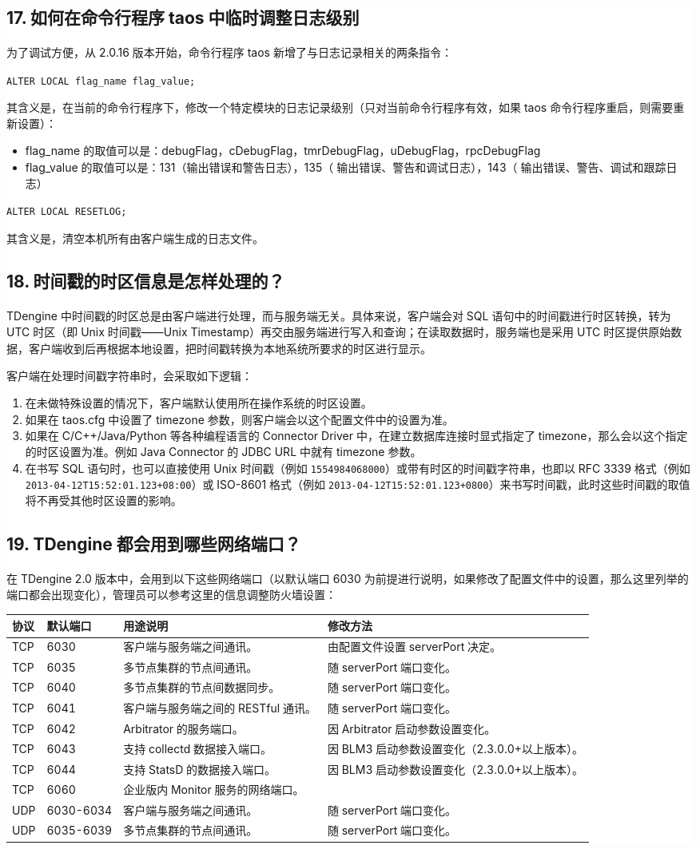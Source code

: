 ## 17. 如何在命令行程序 taos 中临时调整日志级别

为了调试方便，从 2.0.16 版本开始，命令行程序 taos 新增了与日志记录相关的两条指令：

```mysql
ALTER LOCAL flag_name flag_value;
```

其含义是，在当前的命令行程序下，修改一个特定模块的日志记录级别（只对当前命令行程序有效，如果 taos 命令行程序重启，则需要重新设置）：
- flag_name 的取值可以是：debugFlag，cDebugFlag，tmrDebugFlag，uDebugFlag，rpcDebugFlag
- flag_value 的取值可以是：131（输出错误和警告日志），135（ 输出错误、警告和调试日志），143（ 输出错误、警告、调试和跟踪日志）

```mysql
ALTER LOCAL RESETLOG;
```

其含义是，清空本机所有由客户端生成的日志文件。

<a class="anchor" id="timezone"></a>
## 18. 时间戳的时区信息是怎样处理的？

TDengine 中时间戳的时区总是由客户端进行处理，而与服务端无关。具体来说，客户端会对 SQL 语句中的时间戳进行时区转换，转为 UTC 时区（即 Unix 时间戳——Unix Timestamp）再交由服务端进行写入和查询；在读取数据时，服务端也是采用 UTC 时区提供原始数据，客户端收到后再根据本地设置，把时间戳转换为本地系统所要求的时区进行显示。

客户端在处理时间戳字符串时，会采取如下逻辑：
1. 在未做特殊设置的情况下，客户端默认使用所在操作系统的时区设置。
2. 如果在 taos.cfg 中设置了 timezone 参数，则客户端会以这个配置文件中的设置为准。
3. 如果在 C/C++/Java/Python 等各种编程语言的 Connector Driver 中，在建立数据库连接时显式指定了 timezone，那么会以这个指定的时区设置为准。例如 Java Connector 的 JDBC URL 中就有 timezone 参数。
4. 在书写 SQL 语句时，也可以直接使用 Unix 时间戳（例如 `1554984068000`）或带有时区的时间戳字符串，也即以 RFC 3339 格式（例如 `2013-04-12T15:52:01.123+08:00`）或 ISO-8601 格式（例如 `2013-04-12T15:52:01.123+0800`）来书写时间戳，此时这些时间戳的取值将不再受其他时区设置的影响。

<a class="anchor" id="port"></a>
## 19. TDengine 都会用到哪些网络端口？

在 TDengine 2.0 版本中，会用到以下这些网络端口（以默认端口 6030 为前提进行说明，如果修改了配置文件中的设置，那么这里列举的端口都会出现变化），管理员可以参考这里的信息调整防火墙设置：

| 协议 | 默认端口   | 用途说明                         | 修改方法                        |
| :--- | :-------- | :---------------------------------- | :------------------------------- |
| TCP | 6030      | 客户端与服务端之间通讯。            | 由配置文件设置 serverPort 决定。 |
| TCP | 6035      | 多节点集群的节点间通讯。            | 随 serverPort 端口变化。        |
| TCP | 6040      | 多节点集群的节点间数据同步。        | 随 serverPort 端口变化。         |
| TCP | 6041      | 客户端与服务端之间的 RESTful 通讯。 | 随 serverPort 端口变化。        |
| TCP | 6042      | Arbitrator 的服务端口。             | 因 Arbitrator 启动参数设置变化。 |
| TCP | 6043      | 支持 collectd 数据接入端口。        | 因 BLM3 启动参数设置变化（2.3.0.0+以上版本）。 |
| TCP | 6044      | 支持 StatsD 的数据接入端口。        | 因 BLM3 启动参数设置变化（2.3.0.0+以上版本）。 |
| TCP | 6060      | 企业版内 Monitor 服务的网络端口。   |                               |
| UDP | 6030-6034 | 客户端与服务端之间通讯。            | 随 serverPort 端口变化。        |
| UDP | 6035-6039 | 多节点集群的节点间通讯。            | 随 serverPort 端口变化。        |
